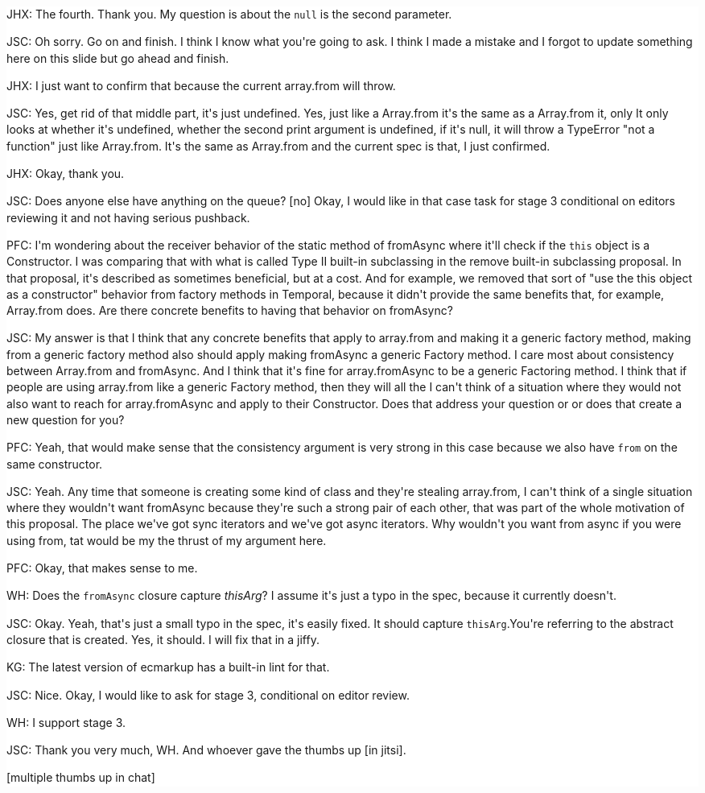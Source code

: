 JHX: The fourth. Thank you. My question is about the `null` is the second parameter.

JSC: Oh sorry. Go on and finish. I think I know what you're going to ask. I think I made a mistake and I forgot to update something here on this slide but go ahead and finish.

JHX: I just want to confirm that because the current array.from will throw.

JSC: Yes, get rid of that middle part, it's just undefined. Yes, just like a Array.from it's the same as a Array.from it, only It only looks at whether it's undefined, whether the second print argument is undefined, if it's null, it will throw a TypeError "not a function" just like Array.from. It's the same as Array.from and the current spec is that, I just confirmed.

JHX: Okay, thank you.

JSC: Does anyone else have anything on the queue? [no] Okay, I would like in that case task for stage 3 conditional on editors reviewing it and not having serious pushback.

PFC: I'm wondering about the receiver behavior of the static method of fromAsync where it'll check if the `this` object is a Constructor. I was comparing that with what is called Type II built-in subclassing in the remove built-in subclassing proposal. In that proposal, it's described as sometimes beneficial, but at a cost. And for example, we removed that sort of "use the this object as a constructor" behavior from factory methods in Temporal, because it didn't provide the same benefits that, for example, Array.from does. Are there concrete benefits to having that behavior on fromAsync?

JSC: My answer is that I think that any concrete benefits that apply to array.from and making it a generic factory method, making from a generic factory method also should apply making fromAsync a generic Factory method. I care most about consistency between Array.from and fromAsync. And I think that it's fine for array.fromAsync to be a generic Factoring method. I think that if people are using array.from like a generic Factory method, then they will all the I can't think of a situation where they would not also want to reach for  array.fromAsync and apply to their Constructor. Does that address your question or or does that create a new question for you?

PFC: Yeah, that would make sense that the consistency argument is very strong in this case because we also have `from` on the same constructor.

JSC: Yeah. Any time that someone is creating some kind of class and they're stealing array.from, I can't think of a single situation where they wouldn't want fromAsync because they're such a strong pair of each other, that was part of the whole motivation of this proposal. The place we've got sync iterators and we've got async iterators. Why wouldn't you want from async if you were using from, tat would be my the thrust of my argument here.

PFC: Okay, that makes sense to me.

WH: Does the `fromAsync` closure capture *thisArg*? I assume it's just a typo in the spec, because it currently doesn't.

JSC: Okay. Yeah, that's just a small typo in the spec, it's easily fixed. It should capture `thisArg`.You're referring to the abstract closure that is created. Yes, it should. I will fix that in a jiffy.

KG: The latest version of ecmarkup has a built-in lint for that.

JSC: Nice. Okay, I would like to ask for stage 3, conditional on editor review.

WH: I support stage 3.

JSC: Thank you very much, WH. And whoever gave the thumbs up [in jitsi].

[multiple thumbs up in chat]
